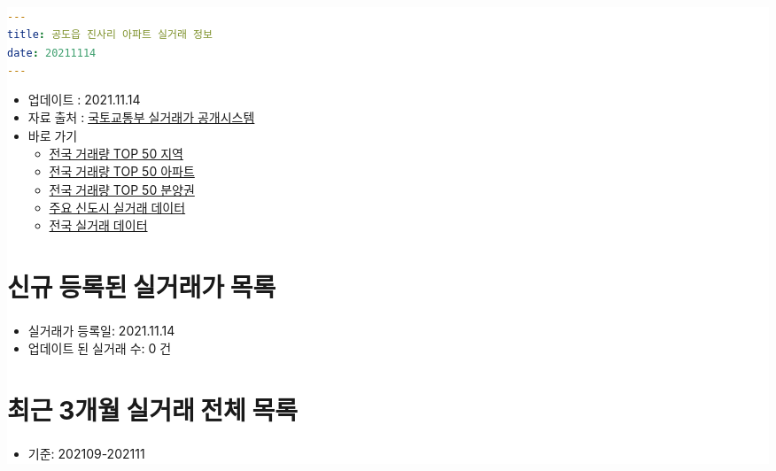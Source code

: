 ```yaml
---
title: 공도읍 진사리 아파트 실거래 정보
date: 20211114
---
```


* 업데이트 : 2021.11.14
* 자료 출처 : [국토교통부 실거래가 공개시스템](http://rt.molit.go.kr)
* 바로 가기
    * [전국 거래량 TOP 50 지역](https://apt-info.github.io/apt-trade-info/tr)
    * [전국 거래량 TOP 50 아파트](https://apt-info.github.io/apt-trade-info/ta)
    * [전국 거래량 TOP 50 분양권](https://apt-info.github.io/apt-trade-info/tb)
    * [주요 신도시 실거래 데이터](https://apt-info.github.io/apt-trade-info/newtown)
    * [전국 실거래 데이터](https://apt-info.github.io/apt-trade-info/all)



<script async src="https://pagead2.googlesyndication.com/pagead/js/adsbygoogle.js"></script>

<ins class="adsbygoogle"
     style="display:block"
     data-ad-client="ca-pub-1142216861245946"
     data-ad-slot="4805727019"
     data-ad-format="auto"
     data-full-width-responsive="true"></ins>
<script>
     (adsbygoogle = window.adsbygoogle || []).push({});
</script>


# 신규 등록된 실거래가 목록

* 실거래가 등록일: 2021.11.14
* 업데이트 된 실거래 수: 0 건




<script async src="https://pagead2.googlesyndication.com/pagead/js/adsbygoogle.js"></script>

<ins class="adsbygoogle"
     style="display:block"
     data-ad-client="ca-pub-1142216861245946"
     data-ad-slot="4805727019"
     data-ad-format="auto"
     data-full-width-responsive="true"></ins>
<script>
     (adsbygoogle = window.adsbygoogle || []).push({});
</script>


# 최근 3개월 실거래 전체 목록
* 기준: 202109-202111
